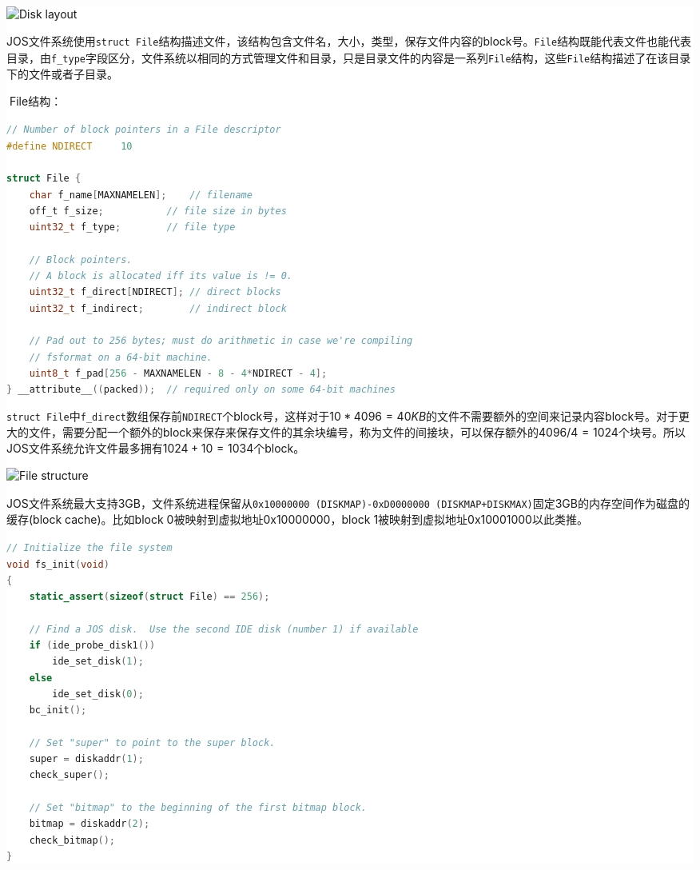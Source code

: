 ![Disk layout](https://pdos.csail.mit.edu/6.828/2018/labs/lab5/disk.png)

​	JOS文件系统使用`struct File`结构描述文件，该结构包含文件名，大小，类型，保存文件内容的block号。`File`结构既能代表文件也能代表目录，由`f_type`字段区分，文件系统以相同的方式管理文件和目录，只是目录文件的内容是一系列`File`结构，这些`File`结构描述了在该目录下的文件或者子目录。

​	File结构：

```C
// Number of block pointers in a File descriptor
#define NDIRECT		10

struct File {
	char f_name[MAXNAMELEN];	// filename
	off_t f_size;			// file size in bytes
	uint32_t f_type;		// file type

	// Block pointers.
	// A block is allocated iff its value is != 0.
	uint32_t f_direct[NDIRECT];	// direct blocks
	uint32_t f_indirect;		// indirect block

	// Pad out to 256 bytes; must do arithmetic in case we're compiling
	// fsformat on a 64-bit machine.
	uint8_t f_pad[256 - MAXNAMELEN - 8 - 4*NDIRECT - 4];
} __attribute__((packed));	// required only on some 64-bit machines
```

​	`struct File`中`f_direct`数组保存前`NDIRECT`个block号，这样对于$10*4096=40KB$的文件不需要额外的空间来记录内容block号。对于更大的文件，需要分配一个额外的block来保存来保存文件的其余块编号，称为文件的间接块，可以保存额外的$4096/4=1024$个块号。所以JOS文件系统允许文件最多拥有$1024+10=1034$个block。

![File structure](https://pdos.csail.mit.edu/6.828/2018/labs/lab5/file.png)

​	JOS文件系统最大支持3GB，文件系统进程保留从`0x10000000 (DISKMAP)-0xD0000000 (DISKMAP+DISKMAX)`固定3GB的内存空间作为磁盘的缓存(block cache)。比如block 0被映射到虚拟地址0x10000000，block 1被映射到虚拟地址0x10001000以此类推。

```C
// Initialize the file system
void fs_init(void)
{
	static_assert(sizeof(struct File) == 256);

	// Find a JOS disk.  Use the second IDE disk (number 1) if available
	if (ide_probe_disk1())
		ide_set_disk(1);
	else
		ide_set_disk(0);
	bc_init();

	// Set "super" to point to the super block.
	super = diskaddr(1);
	check_super();

	// Set "bitmap" to the beginning of the first bitmap block.
	bitmap = diskaddr(2);
	check_bitmap();
}
```
